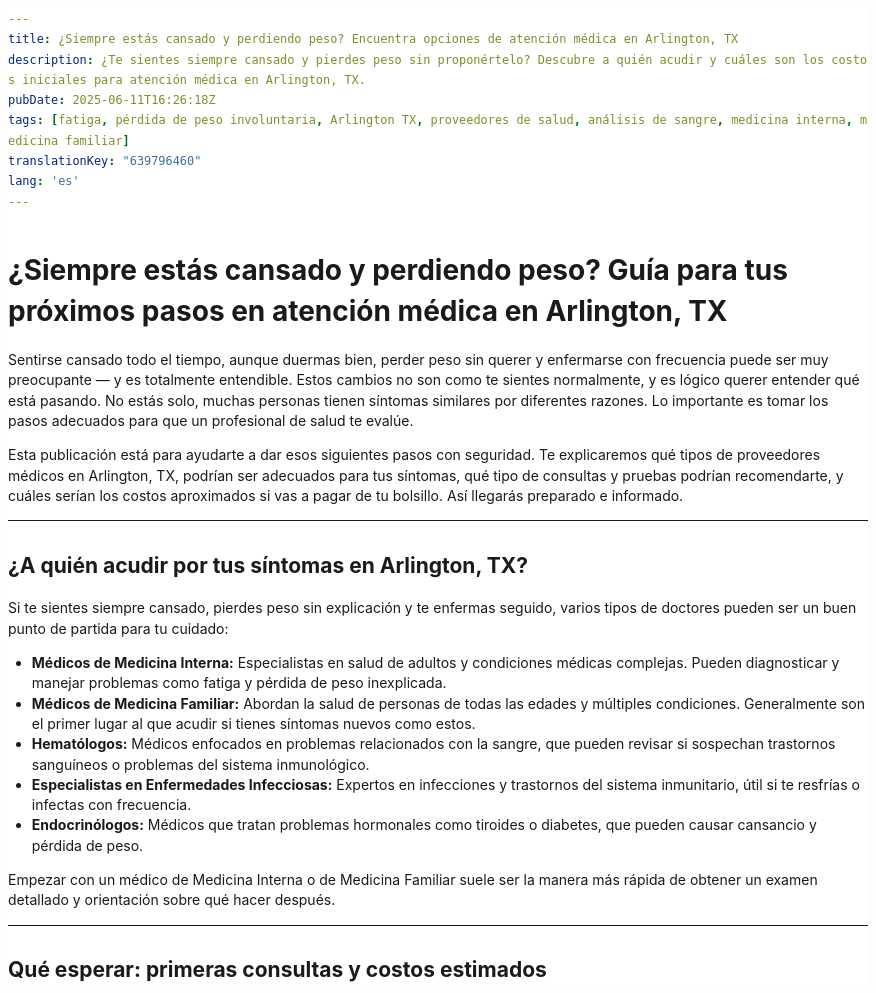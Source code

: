 ```yaml
---
title: ¿Siempre estás cansado y perdiendo peso? Encuentra opciones de atención médica en Arlington, TX  
description: ¿Te sientes siempre cansado y pierdes peso sin proponértelo? Descubre a quién acudir y cuáles son los costos iniciales para atención médica en Arlington, TX.  
pubDate: 2025-06-11T16:26:18Z
tags: [fatiga, pérdida de peso involuntaria, Arlington TX, proveedores de salud, análisis de sangre, medicina interna, medicina familiar]
translationKey: "639796460"
lang: 'es'
---
```


# ¿Siempre estás cansado y perdiendo peso? Guía para tus próximos pasos en atención médica en Arlington, TX

Sentirse cansado todo el tiempo, aunque duermas bien, perder peso sin querer y enfermarse con frecuencia puede ser muy preocupante — y es totalmente entendible. Estos cambios no son como te sientes normalmente, y es lógico querer entender qué está pasando. No estás solo, muchas personas tienen síntomas similares por diferentes razones. Lo importante es tomar los pasos adecuados para que un profesional de salud te evalúe.

Esta publicación está para ayudarte a dar esos siguientes pasos con seguridad. Te explicaremos qué tipos de proveedores médicos en Arlington, TX, podrían ser adecuados para tus síntomas, qué tipo de consultas y pruebas podrían recomendarte, y cuáles serían los costos aproximados si vas a pagar de tu bolsillo. Así llegarás preparado e informado.

---

## ¿A quién acudir por tus síntomas en Arlington, TX?

Si te sientes siempre cansado, pierdes peso sin explicación y te enfermas seguido, varios tipos de doctores pueden ser un buen punto de partida para tu cuidado:

- **Médicos de Medicina Interna:** Especialistas en salud de adultos y condiciones médicas complejas. Pueden diagnosticar y manejar problemas como fatiga y pérdida de peso inexplicada.  
- **Médicos de Medicina Familiar:** Abordan la salud de personas de todas las edades y múltiples condiciones. Generalmente son el primer lugar al que acudir si tienes síntomas nuevos como estos.  
- **Hematólogos:** Médicos enfocados en problemas relacionados con la sangre, que pueden revisar si sospechan trastornos sanguíneos o problemas del sistema inmunológico.  
- **Especialistas en Enfermedades Infecciosas:** Expertos en infecciones y trastornos del sistema inmunitario, útil si te resfrías o infectas con frecuencia.  
- **Endocrinólogos:** Médicos que tratan problemas hormonales como tiroides o diabetes, que pueden causar cansancio y pérdida de peso.

Empezar con un médico de Medicina Interna o de Medicina Familiar suele ser la manera más rápida de obtener un examen detallado y orientación sobre qué hacer después.

---

## Qué esperar: primeras consultas y costos estimados
